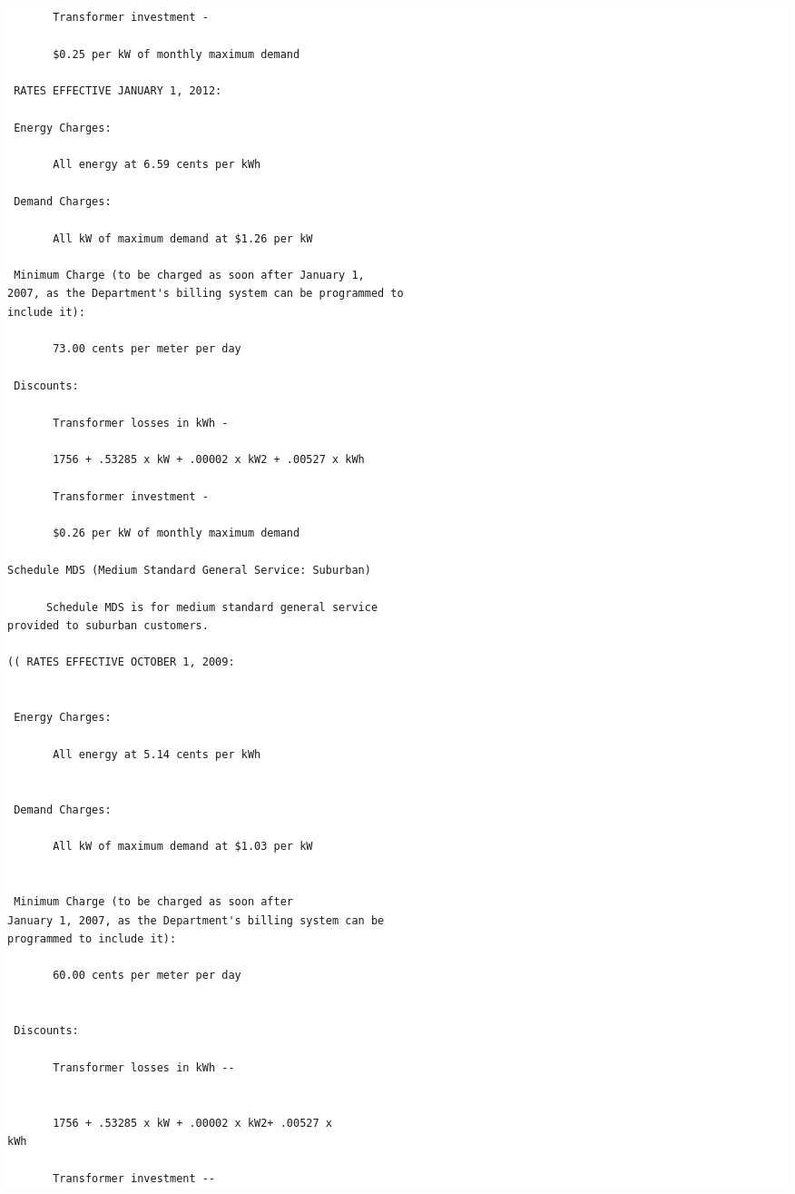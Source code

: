            Transformer investment -   
  
           $0.25 per kW of monthly maximum demand   
  
     RATES EFFECTIVE JANUARY 1, 2012:   
  
     Energy Charges:   
  
           All energy at 6.59 cents per kWh   
  
     Demand Charges:   
  
           All kW of maximum demand at $1.26 per kW   
  
     Minimum Charge (to be charged as soon after January 1,  
    2007, as the Department's billing system can be programmed to  
    include it):   
  
           73.00 cents per meter per day    
  
     Discounts:   
  
           Transformer losses in kWh -   
  
           1756 + .53285 x kW + .00002 x kW2 + .00527 x kWh    
  
           Transformer investment -   
  
           $0.26 per kW of monthly maximum demand   
  
    Schedule MDS (Medium Standard General Service: Suburban)  
  
          Schedule MDS is for medium standard general service  
    provided to suburban customers.  
  
    (( RATES EFFECTIVE OCTOBER 1, 2009:  
  
  
     Energy Charges:   
  
           All energy at 5.14 cents per kWh  
  
  
     Demand Charges:   
  
           All kW of maximum demand at $1.03 per kW  
  
  
     Minimum Charge (to be charged as soon after  
    January 1, 2007, as the Department's billing system can be  
    programmed to include it):   
  
           60.00 cents per meter per day  
  
  
     Discounts:   
  
           Transformer losses in kWh --  
  
  
           1756 + .53285 x kW + .00002 x kW2+ .00527 x  
    kWh    
  
           Transformer investment --   
  